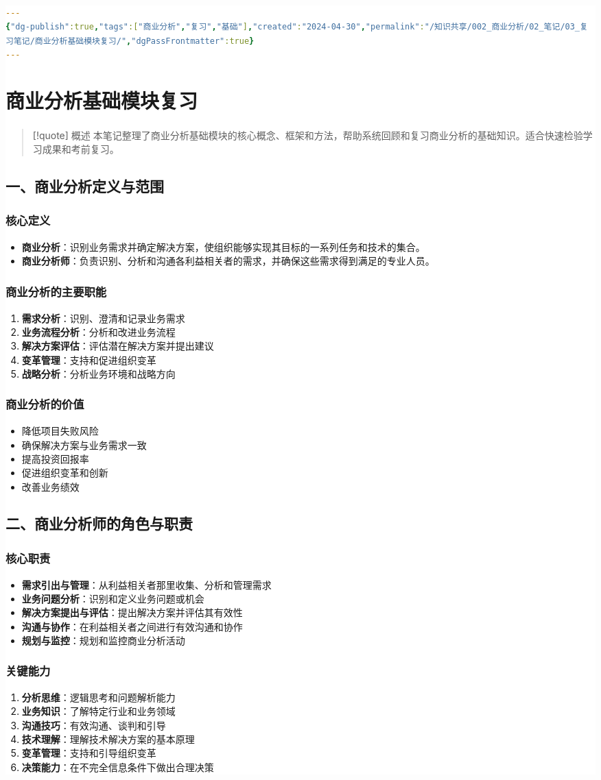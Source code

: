 ```yaml
---
{"dg-publish":true,"tags":["商业分析","复习","基础"],"created":"2024-04-30","permalink":"/知识共享/002_商业分析/02_笔记/03_复习笔记/商业分析基础模块复习/","dgPassFrontmatter":true}
---
```



# 商业分析基础模块复习

> [!quote] 概述
> 本笔记整理了商业分析基础模块的核心概念、框架和方法，帮助系统回顾和复习商业分析的基础知识。适合快速检验学习成果和考前复习。

## 一、商业分析定义与范围

### 核心定义
- **商业分析**：识别业务需求并确定解决方案，使组织能够实现其目标的一系列任务和技术的集合。
- **商业分析师**：负责识别、分析和沟通各利益相关者的需求，并确保这些需求得到满足的专业人员。

### 商业分析的主要职能
1. **需求分析**：识别、澄清和记录业务需求
2. **业务流程分析**：分析和改进业务流程
3. **解决方案评估**：评估潜在解决方案并提出建议
4. **变革管理**：支持和促进组织变革
5. **战略分析**：分析业务环境和战略方向

### 商业分析的价值
- 降低项目失败风险
- 确保解决方案与业务需求一致
- 提高投资回报率
- 促进组织变革和创新
- 改善业务绩效

## 二、商业分析师的角色与职责

### 核心职责
- **需求引出与管理**：从利益相关者那里收集、分析和管理需求
- **业务问题分析**：识别和定义业务问题或机会
- **解决方案提出与评估**：提出解决方案并评估其有效性
- **沟通与协作**：在利益相关者之间进行有效沟通和协作
- **规划与监控**：规划和监控商业分析活动

### 关键能力
1. **分析思维**：逻辑思考和问题解析能力
2. **业务知识**：了解特定行业和业务领域
3. **沟通技巧**：有效沟通、谈判和引导
4. **技术理解**：理解技术解决方案的基本原理
5. **变革管理**：支持和引导组织变革
6. **决策能力**：在不完全信息条件下做出合理决策
